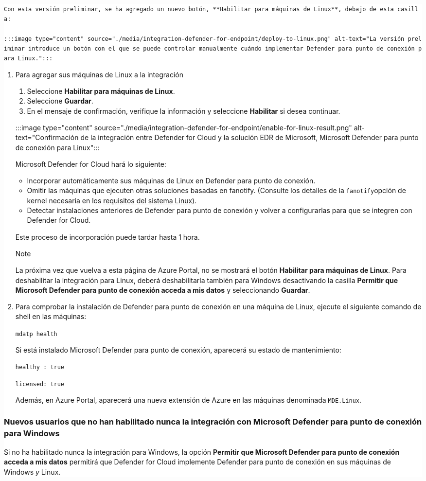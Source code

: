     Con esta versión preliminar, se ha agregado un nuevo botón, **Habilitar para máquinas de Linux**, debajo de esta casilla:

    :::image type="content" source="./media/integration-defender-for-endpoint/deploy-to-linux.png" alt-text="La versión preliminar introduce un botón con el que se puede controlar manualmente cuándo implementar Defender para punto de conexión para Linux.":::

1. Para agregar sus máquinas de Linux a la integración

    1. Seleccione **Habilitar para máquinas de Linux**.
    1. Seleccione **Guardar**.
    1. En el mensaje de confirmación, verifique la información y seleccione **Habilitar** si desea continuar. 

    :::image type="content" source="./media/integration-defender-for-endpoint/enable-for-linux-result.png" alt-text="Confirmación de la integración entre Defender for Cloud y la solución EDR de Microsoft, Microsoft Defender para punto de conexión para Linux":::

    Microsoft Defender for Cloud hará lo siguiente:

    - Incorporar automáticamente sus máquinas de Linux en Defender para punto de conexión.
    - Omitir las máquinas que ejecuten otras soluciones basadas en fanotify. (Consulte los detalles de la `fanotify`opción de kernel necesaria en los [requisitos del sistema Linux](/microsoft-365/security/defender-endpoint/microsoft-defender-endpoint-linux#system-requirements)).
    - Detectar instalaciones anteriores de Defender para punto de conexión y volver a configurarlas para que se integren con Defender for Cloud.

    Este proceso de incorporación puede tardar hasta 1 hora.

    > [!NOTE]
    > La próxima vez que vuelva a esta página de Azure Portal, no se mostrará el botón **Habilitar para máquinas de Linux**. Para deshabilitar la integración para Linux, deberá deshabilitarla también para Windows desactivando la casilla **Permitir que Microsoft Defender para punto de conexión acceda a mis datos** y seleccionando **Guardar**.


1. Para comprobar la instalación de Defender para punto de conexión en una máquina de Linux, ejecute el siguiente comando de shell en las máquinas:

    `mdatp health`

    Si está instalado Microsoft Defender para punto de conexión, aparecerá su estado de mantenimiento:

    `healthy : true`

    `licensed: true`

    Además, en Azure Portal, aparecerá una nueva extensión de Azure en las máquinas denominada `MDE.Linux`.

### <a name="new-users-whove-never-enabled-the-integration-with-microsoft-defender-for-endpoint-for-windows"></a>Nuevos usuarios que no han habilitado nunca la integración con Microsoft Defender para punto de conexión para Windows

Si no ha habilitado nunca la integración para Windows, la opción **Permitir que Microsoft Defender para punto de conexión acceda a mis datos** permitirá que Defender for Cloud implemente Defender para punto de conexión en sus máquinas de Windows *y* Linux.
